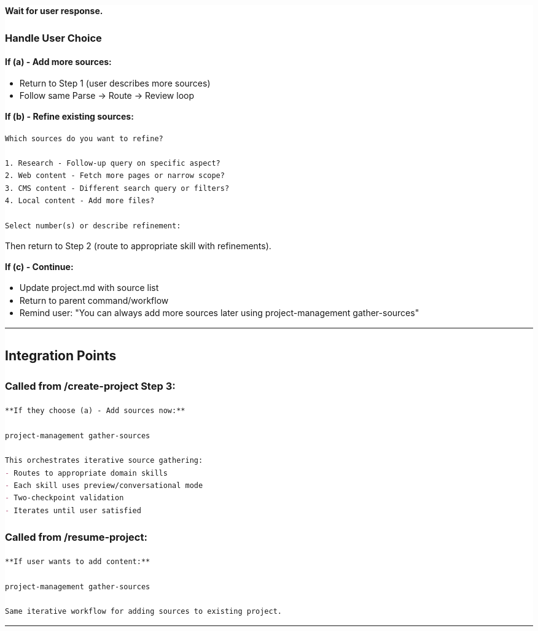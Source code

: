 **Wait for user response.**

### Handle User Choice

**If (a) - Add more sources:**
- Return to Step 1 (user describes more sources)
- Follow same Parse → Route → Review loop

**If (b) - Refine existing sources:**
```
Which sources do you want to refine?

1. Research - Follow-up query on specific aspect?
2. Web content - Fetch more pages or narrow scope?
3. CMS content - Different search query or filters?
4. Local content - Add more files?

Select number(s) or describe refinement:
```

Then return to Step 2 (route to appropriate skill with refinements).

**If (c) - Continue:**
- Update project.md with source list
- Return to parent command/workflow
- Remind user: "You can always add more sources later using project-management gather-sources"

---

## Integration Points

### Called from /create-project Step 3:
```markdown
**If they choose (a) - Add sources now:**

project-management gather-sources

This orchestrates iterative source gathering:
- Routes to appropriate domain skills
- Each skill uses preview/conversational mode
- Two-checkpoint validation
- Iterates until user satisfied
```

### Called from /resume-project:
```markdown
**If user wants to add content:**

project-management gather-sources

Same iterative workflow for adding sources to existing project.
```

---